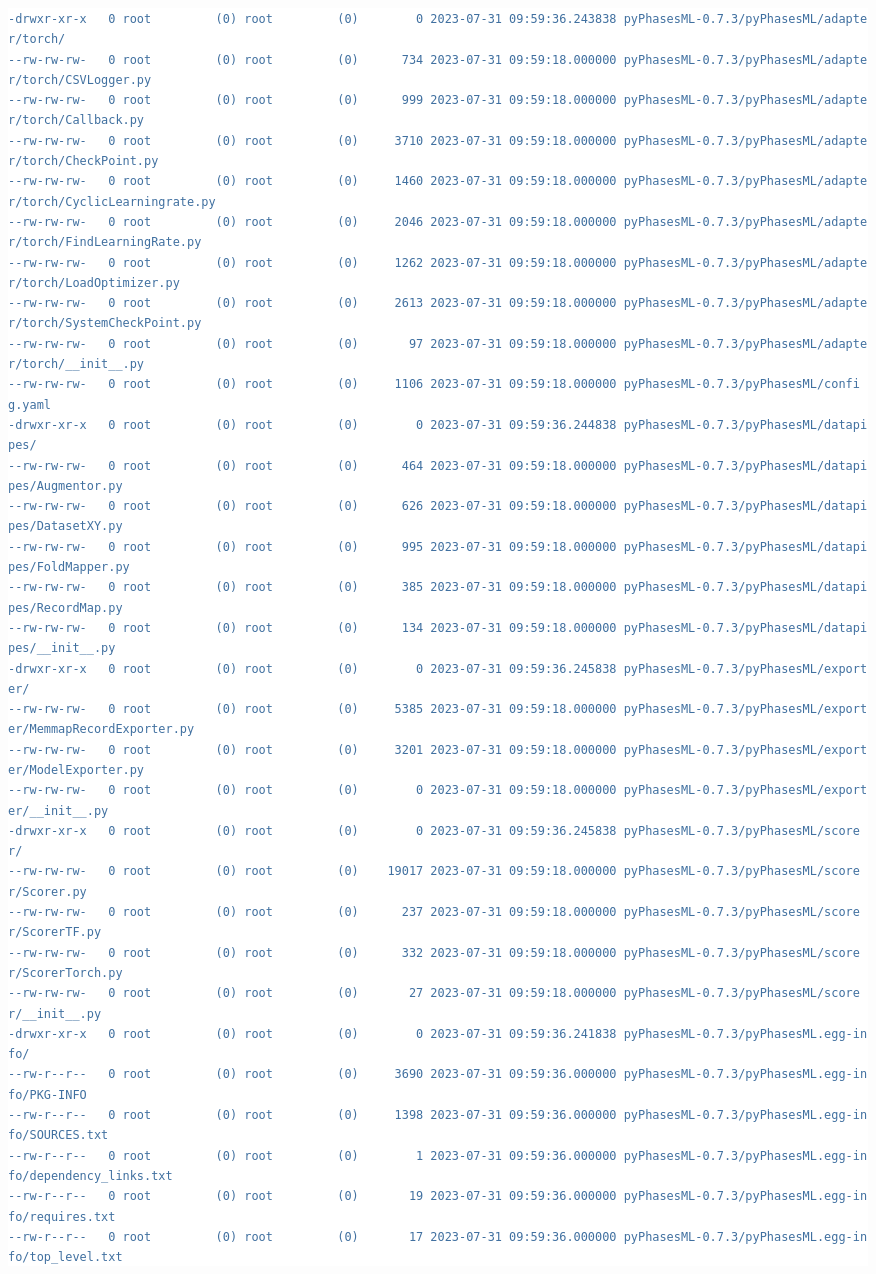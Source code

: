 ```diff
-drwxr-xr-x   0 root         (0) root         (0)        0 2023-07-31 09:59:36.243838 pyPhasesML-0.7.3/pyPhasesML/adapter/torch/
--rw-rw-rw-   0 root         (0) root         (0)      734 2023-07-31 09:59:18.000000 pyPhasesML-0.7.3/pyPhasesML/adapter/torch/CSVLogger.py
--rw-rw-rw-   0 root         (0) root         (0)      999 2023-07-31 09:59:18.000000 pyPhasesML-0.7.3/pyPhasesML/adapter/torch/Callback.py
--rw-rw-rw-   0 root         (0) root         (0)     3710 2023-07-31 09:59:18.000000 pyPhasesML-0.7.3/pyPhasesML/adapter/torch/CheckPoint.py
--rw-rw-rw-   0 root         (0) root         (0)     1460 2023-07-31 09:59:18.000000 pyPhasesML-0.7.3/pyPhasesML/adapter/torch/CyclicLearningrate.py
--rw-rw-rw-   0 root         (0) root         (0)     2046 2023-07-31 09:59:18.000000 pyPhasesML-0.7.3/pyPhasesML/adapter/torch/FindLearningRate.py
--rw-rw-rw-   0 root         (0) root         (0)     1262 2023-07-31 09:59:18.000000 pyPhasesML-0.7.3/pyPhasesML/adapter/torch/LoadOptimizer.py
--rw-rw-rw-   0 root         (0) root         (0)     2613 2023-07-31 09:59:18.000000 pyPhasesML-0.7.3/pyPhasesML/adapter/torch/SystemCheckPoint.py
--rw-rw-rw-   0 root         (0) root         (0)       97 2023-07-31 09:59:18.000000 pyPhasesML-0.7.3/pyPhasesML/adapter/torch/__init__.py
--rw-rw-rw-   0 root         (0) root         (0)     1106 2023-07-31 09:59:18.000000 pyPhasesML-0.7.3/pyPhasesML/config.yaml
-drwxr-xr-x   0 root         (0) root         (0)        0 2023-07-31 09:59:36.244838 pyPhasesML-0.7.3/pyPhasesML/datapipes/
--rw-rw-rw-   0 root         (0) root         (0)      464 2023-07-31 09:59:18.000000 pyPhasesML-0.7.3/pyPhasesML/datapipes/Augmentor.py
--rw-rw-rw-   0 root         (0) root         (0)      626 2023-07-31 09:59:18.000000 pyPhasesML-0.7.3/pyPhasesML/datapipes/DatasetXY.py
--rw-rw-rw-   0 root         (0) root         (0)      995 2023-07-31 09:59:18.000000 pyPhasesML-0.7.3/pyPhasesML/datapipes/FoldMapper.py
--rw-rw-rw-   0 root         (0) root         (0)      385 2023-07-31 09:59:18.000000 pyPhasesML-0.7.3/pyPhasesML/datapipes/RecordMap.py
--rw-rw-rw-   0 root         (0) root         (0)      134 2023-07-31 09:59:18.000000 pyPhasesML-0.7.3/pyPhasesML/datapipes/__init__.py
-drwxr-xr-x   0 root         (0) root         (0)        0 2023-07-31 09:59:36.245838 pyPhasesML-0.7.3/pyPhasesML/exporter/
--rw-rw-rw-   0 root         (0) root         (0)     5385 2023-07-31 09:59:18.000000 pyPhasesML-0.7.3/pyPhasesML/exporter/MemmapRecordExporter.py
--rw-rw-rw-   0 root         (0) root         (0)     3201 2023-07-31 09:59:18.000000 pyPhasesML-0.7.3/pyPhasesML/exporter/ModelExporter.py
--rw-rw-rw-   0 root         (0) root         (0)        0 2023-07-31 09:59:18.000000 pyPhasesML-0.7.3/pyPhasesML/exporter/__init__.py
-drwxr-xr-x   0 root         (0) root         (0)        0 2023-07-31 09:59:36.245838 pyPhasesML-0.7.3/pyPhasesML/scorer/
--rw-rw-rw-   0 root         (0) root         (0)    19017 2023-07-31 09:59:18.000000 pyPhasesML-0.7.3/pyPhasesML/scorer/Scorer.py
--rw-rw-rw-   0 root         (0) root         (0)      237 2023-07-31 09:59:18.000000 pyPhasesML-0.7.3/pyPhasesML/scorer/ScorerTF.py
--rw-rw-rw-   0 root         (0) root         (0)      332 2023-07-31 09:59:18.000000 pyPhasesML-0.7.3/pyPhasesML/scorer/ScorerTorch.py
--rw-rw-rw-   0 root         (0) root         (0)       27 2023-07-31 09:59:18.000000 pyPhasesML-0.7.3/pyPhasesML/scorer/__init__.py
-drwxr-xr-x   0 root         (0) root         (0)        0 2023-07-31 09:59:36.241838 pyPhasesML-0.7.3/pyPhasesML.egg-info/
--rw-r--r--   0 root         (0) root         (0)     3690 2023-07-31 09:59:36.000000 pyPhasesML-0.7.3/pyPhasesML.egg-info/PKG-INFO
--rw-r--r--   0 root         (0) root         (0)     1398 2023-07-31 09:59:36.000000 pyPhasesML-0.7.3/pyPhasesML.egg-info/SOURCES.txt
--rw-r--r--   0 root         (0) root         (0)        1 2023-07-31 09:59:36.000000 pyPhasesML-0.7.3/pyPhasesML.egg-info/dependency_links.txt
--rw-r--r--   0 root         (0) root         (0)       19 2023-07-31 09:59:36.000000 pyPhasesML-0.7.3/pyPhasesML.egg-info/requires.txt
--rw-r--r--   0 root         (0) root         (0)       17 2023-07-31 09:59:36.000000 pyPhasesML-0.7.3/pyPhasesML.egg-info/top_level.txt
```